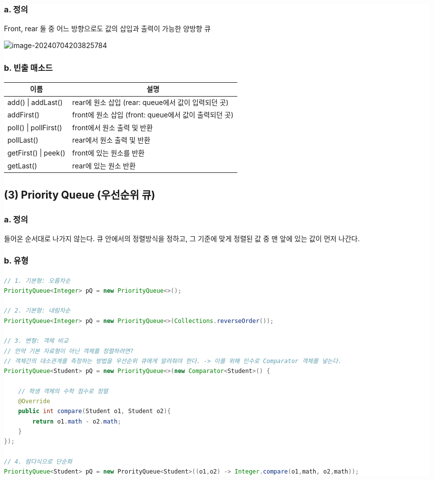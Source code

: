 ### a. 정의

Front, rear 둘 중 어느 방향으로도 값의 삽입과 출력이 가능한 양방향 큐 

![image-20240704203825784](https://github.com/dalcheonroadhead/what-i-study/assets/102154788/1c11ed29-58d9-4fd1-ac90-a8b48abb7283)


### b. 빈출 매소드

| 이름                  | 설명                                                  |
| --------------------- | ----------------------------------------------------- |
| add()  \| addLast()   | rear에  원소 삽입 (rear: queue에서 값이 입력되던 곳)  |
| addFirst()            | front에 원소 삽입 (front: queue에서 값이 출력되던 곳) |
| poll() \| pollFirst() | front에서 원소 출력 및 반환                           |
| pollLast()            | rear에서 원소 출력 및 반환                            |
| getFirst() \| peek()  | front에 있는 원소를 반환                              |
| getLast()             | rear에 있는 원소 반환                                 |

## (3) Priority Queue (우선순위 큐)

### a. 정의

들어온 순서대로 나가지 않는다. 큐 안에서의 정렬방식을 정하고, 그 기준에 맞게 정렬된 값 중 맨 앞에 있는 값이 먼저 나간다.

### b. 유형

```java
// 1. 기본형: 오름차순
PriorityQueue<Integer> pQ = new PriorityQueue<>();
 
// 2. 기본형: 내림차순
PriorityQueue<Integer> pQ = new PriorityQueue<>(Collections.reverseOrder());

// 3. 변형: 객체 비교 
// 만약 기본 자료형이 아닌 객체를 정렬하려면? 
// 객체간의 대소관계를 측정하는 방법을 우선순위 큐에게 알려줘야 한다. -> 이를 위해 인수로 Comparator 객체를 넣는다.
PriorityQueue<Student> pQ = new PriorityQueue<>(new Comparator<Student>() {
    
    // 학생 객체의 수학 점수로 정렬
    @Override
    public int compare(Student o1, Student o2){
        return o1.math - o2.math;
    }
});
    
// 4. 람다식으로 단순화
PriorityQueue<Student> pQ = new ProrityQueue<Student>((o1,o2) -> Integer.compare(o1,math, o2,math));

```
